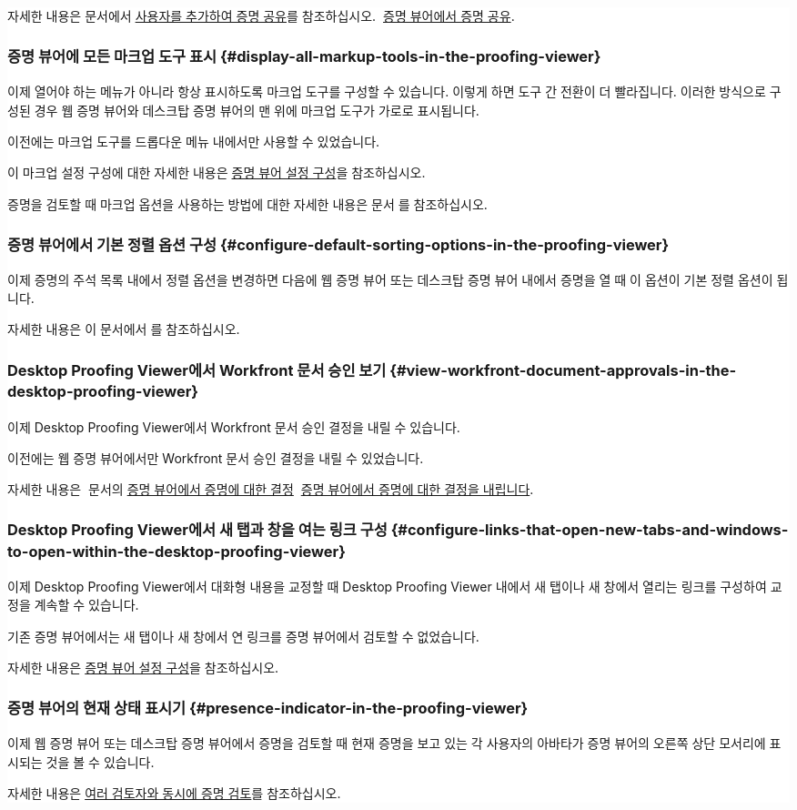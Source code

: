 자세한 내용은 문서에서 [사용자를 추가하여 증명 공유](../../../../review-and-approve-work/proofing/reviewing-proofs-within-workfront/review-a-proof/share-a-proof-in-proofing-viewer.md#sharing-with-individual-users)를 참조하십시오.  [증명 뷰어에서 증명 공유](../../../../review-and-approve-work/proofing/reviewing-proofs-within-workfront/review-a-proof/share-a-proof-in-proofing-viewer.md).

### 증명 뷰어에 모든 마크업 도구 표시 {#display-all-markup-tools-in-the-proofing-viewer}

이제 열어야 하는 메뉴가 아니라 항상 표시하도록 마크업 도구를 구성할 수 있습니다. 이렇게 하면 도구 간 전환이 더 빨라집니다. 이러한 방식으로 구성된 경우 웹 증명 뷰어와 데스크탑 증명 뷰어의 맨 위에 마크업 도구가 가로로 표시됩니다.

이전에는 마크업 도구를 드롭다운 메뉴 내에서만 사용할 수 있었습니다.

이 마크업 설정 구성에 대한 자세한 내용은 [증명 뷰어 설정 구성](../../../../review-and-approve-work/proofing/reviewing-proofs-within-workfront/configure-proofing-viewer-settings.md)을 참조하십시오.

증명을 검토할 때 마크업 옵션을 사용하는 방법에 대한 자세한 내용은 문서 를 참조하십시오.

### 증명 뷰어에서 기본 정렬 옵션 구성 {#configure-default-sorting-options-in-the-proofing-viewer}

이제 증명의 주석 목록 내에서 정렬 옵션을 변경하면 다음에 웹 증명 뷰어 또는 데스크탑 증명 뷰어 내에서 증명을 열 때 이 옵션이 기본 정렬 옵션이 됩니다. 

자세한 내용은 이 문서에서 를 참조하십시오.

### Desktop Proofing Viewer에서 Workfront 문서 승인 보기 {#view-workfront-document-approvals-in-the-desktop-proofing-viewer}

이제 Desktop Proofing Viewer에서 Workfront 문서 승인 결정을 내릴 수 있습니다.

이전에는 웹 증명 뷰어에서만 Workfront 문서 승인 결정을 내릴 수 있었습니다. 

자세한 내용은  문서의 [증명 뷰어에서 증명에 대한 결정](../../../../review-and-approve-work/proofing/reviewing-proofs-within-workfront/make-a-decision-on-a-proof/make-decisions-on-proof.md)  [증명 뷰어에서 증명에 대한 결정을 내립니다](../../../../review-and-approve-work/proofing/reviewing-proofs-within-workfront/make-a-decision-on-a-proof/make-decisions-on-proof.md).

### Desktop Proofing Viewer에서 새 탭과 창을 여는 링크 구성 {#configure-links-that-open-new-tabs-and-windows-to-open-within-the-desktop-proofing-viewer}

이제 Desktop Proofing Viewer에서 대화형 내용을 교정할 때 Desktop Proofing Viewer 내에서 새 탭이나 새 창에서 열리는 링크를 구성하여 교정을 계속할 수 있습니다.

기존 증명 뷰어에서는 새 탭이나 새 창에서 연 링크를 증명 뷰어에서 검토할 수 없었습니다.

자세한 내용은 [증명 뷰어 설정 구성](../../../../review-and-approve-work/proofing/reviewing-proofs-within-workfront/configure-proofing-viewer-settings.md)을 참조하십시오.

### 증명 뷰어의 현재 상태 표시기 {#presence-indicator-in-the-proofing-viewer}

이제 웹 증명 뷰어 또는 데스크탑 증명 뷰어에서 증명을 검토할 때 현재 증명을 보고 있는 각 사용자의 아바타가 증명 뷰어의 오른쪽 상단 모서리에 표시되는 것을 볼 수 있습니다.

자세한 내용은 [여러 검토자와 동시에 증명 검토](../../../../workfront-proof/wp-work-proofsfiles/review-proofs-wpv/review-proof-with-multiple-reviewers.md)를 참조하십시오.
